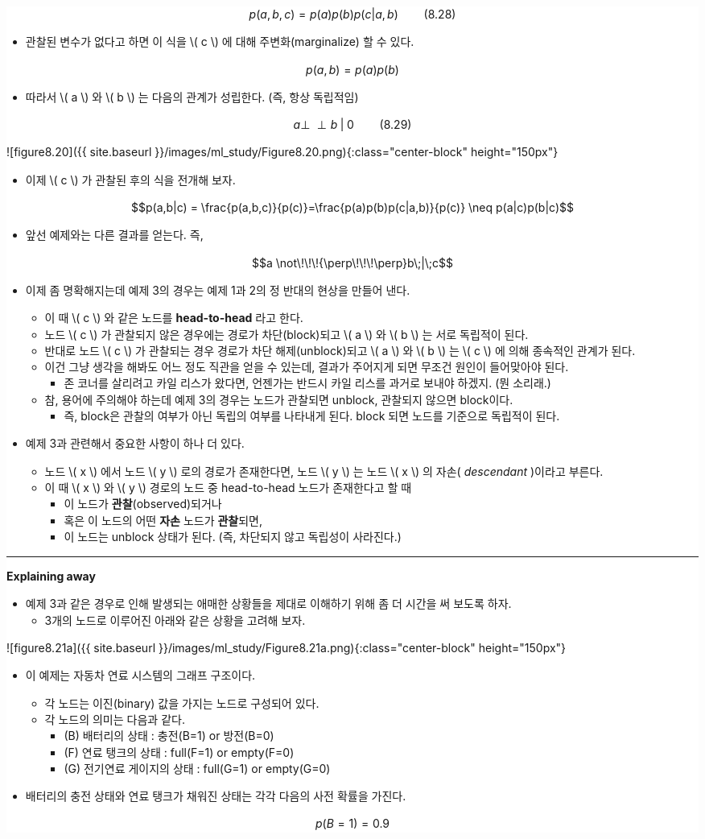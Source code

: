 $$p(a,b,c) = p(a)p(b)p(c|a,b) \qquad{(8.28)}$$

- 관찰된 변수가 없다고 하면 이 식을 \\( c \\) 에 대해 주변화(marginalize) 할 수 있다.

$$p(a,b) = p(a)p(b)$$

- 따라서 \\( a \\) 와 \\( b \\) 는 다음의 관계가 성립한다. (즉, 항상 독립적임)

$$a\perp\!\!\!\perp b\;|\;0 \qquad{(8.29)}$$

![figure8.20]({{ site.baseurl }}/images/ml_study/Figure8.20.png){:class="center-block" height="150px"}

- 이제 \\( c \\) 가 관찰된 후의 식을 전개해 보자.

$$p(a,b|c) = \frac{p(a,b,c)}{p(c)}=\frac{p(a)p(b)p(c|a,b)}{p(c)} \neq p(a|c)p(b|c)$$

- 앞선 예제와는 다른 결과를 얻는다. 즉,

$$a \not\!\!\!{\perp\!\!\!\perp}b\;|\;c$$

- 이제 좀 명확해지는데 예제 3의 경우는 예제 1과 2의 정 반대의 현상을 만들어 낸다.
    - 이 때 \\( c \\) 와 같은 노드를 **head-to-head** 라고 한다.
    - 노드 \\( c \\) 가 관찰되지 않은 경우에는 경로가 차단(block)되고 \\( a \\) 와 \\( b \\) 는 서로 독립적이 된다.
    - 반대로 노드 \\( c \\) 가 관찰되는 경우 경로가 차단 해제(unblock)되고 \\( a \\) 와 \\( b \\) 는 \\( c \\) 에 의해 종속적인 관계가 된다.
    - 이건 그냥 생각을 해봐도 어느 정도 직관을 얻을 수 있는데, 결과가 주어지게 되면 무조건 원인이 들어맞아야 된다.
        - 존 코너를 살리려고 카일 리스가 왔다면, 언젠가는 반드시 카일 리스를 과거로 보내야 하겠지. (뭔 소리래.)
    - 참, 용어에 주의해야 하는데 예제 3의 경우는 노드가 관찰되면 unblock, 관찰되지 않으면 block이다.
        - 즉, block은 관찰의 여부가 아닌 독립의 여부를 나타내게 된다. block 되면 노드를 기준으로 독립적이 된다.

- 예제 3과 관련해서 중요한 사항이 하나 더 있다.
    - 노드 \\( x \\) 에서 노드 \\( y \\) 로의 경로가 존재한다면, 노드 \\( y \\) 는 노드 \\( x \\) 의 자손( *descendant* )이라고 부른다.
    - 이 때 \\( x \\) 와 \\( y \\) 경로의 노드 중 head-to-head 노드가 존재한다고 할 때
        - 이 노드가 **관찰**(observed)되거나 
        - 혹은 이 노드의 어떤 **자손** 노드가 **관찰**되면,
        - 이 노드는 unblock 상태가 된다. (즉, 차단되지 않고 독립성이 사라진다.)

----

**Explaining away**

- 예제 3과 같은 경우로 인해 발생되는 애매한 상황들을 제대로 이해하기 위해 좀 더 시간을 써 보도록 하자.
    - 3개의 노드로 이루어진 아래와 같은 상황을 고려해 보자.

![figure8.21a]({{ site.baseurl }}/images/ml_study/Figure8.21a.png){:class="center-block" height="150px"}
    
- 이 예제는 자동차 연료 시스템의 그래프 구조이다.
    - 각 노드는 이진(binary) 값을 가지는 노드로 구성되어 있다.
    - 각 노드의 의미는 다음과 같다. 
        - (B) 배터리의 상태 : 충전(B=1) or 방전(B=0)
        - (F) 연료 탱크의 상태 : full(F=1) or empty(F=0)
        - (G) 전기연료 게이지의 상태 : full(G=1) or empty(G=0)

- 배터리의 충전 상태와 연료 탱크가 채워진 상태는 각각 다음의 사전 확률을 가진다.

$$p(B=1) = 0.9$$
